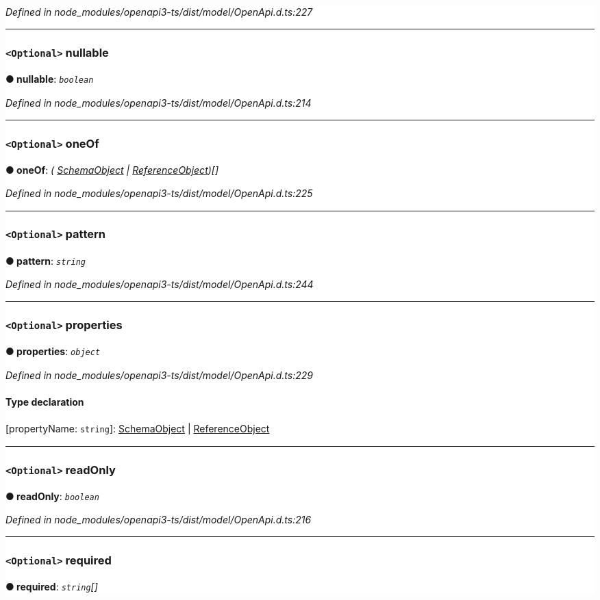*Defined in node_modules/openapi3-ts/dist/model/OpenApi.d.ts:227*

___
<a id="nullable"></a>

### `<Optional>` nullable

**● nullable**: *`boolean`*

*Defined in node_modules/openapi3-ts/dist/model/OpenApi.d.ts:214*

___
<a id="oneof"></a>

### `<Optional>` oneOf

**● oneOf**: *( [SchemaObject](schemaobject.md) &#124; [ReferenceObject](referenceobject.md))[]*

*Defined in node_modules/openapi3-ts/dist/model/OpenApi.d.ts:225*

___
<a id="pattern"></a>

### `<Optional>` pattern

**● pattern**: *`string`*

*Defined in node_modules/openapi3-ts/dist/model/OpenApi.d.ts:244*

___
<a id="properties"></a>

### `<Optional>` properties

**● properties**: *`object`*

*Defined in node_modules/openapi3-ts/dist/model/OpenApi.d.ts:229*

#### Type declaration

[propertyName: `string`]:  [SchemaObject](schemaobject.md) &#124; [ReferenceObject](referenceobject.md)

___
<a id="readonly"></a>

### `<Optional>` readOnly

**● readOnly**: *`boolean`*

*Defined in node_modules/openapi3-ts/dist/model/OpenApi.d.ts:216*

___
<a id="required"></a>

### `<Optional>` required

**● required**: *`string`[]*
